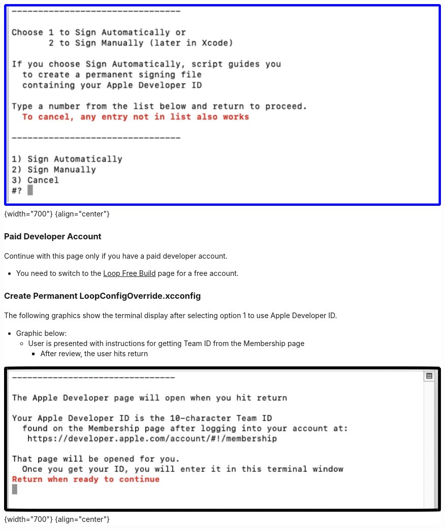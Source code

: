 ![messages for choosing Sign Automatically or Sign Manually](img/build-dev-b-01-choose.svg){width="700"}
{align="center"}

### Paid Developer Account

Continue with this page only if you have a paid developer account.

* You need to switch to the [Loop Free Build](build-free-loop.md) page for a free account.

### Create Permanent LoopConfigOverride.xcconfig

The following graphics show the terminal display after selecting option 1 to use Apple Developer ID.

* Graphic below:
    - User is presented with instructions for getting Team ID from the Membership page
        - After review, the user hits return

![instructions for obtaining developer id](img/build-dev-b-01-a.svg){width="700"}
{align="center"}
